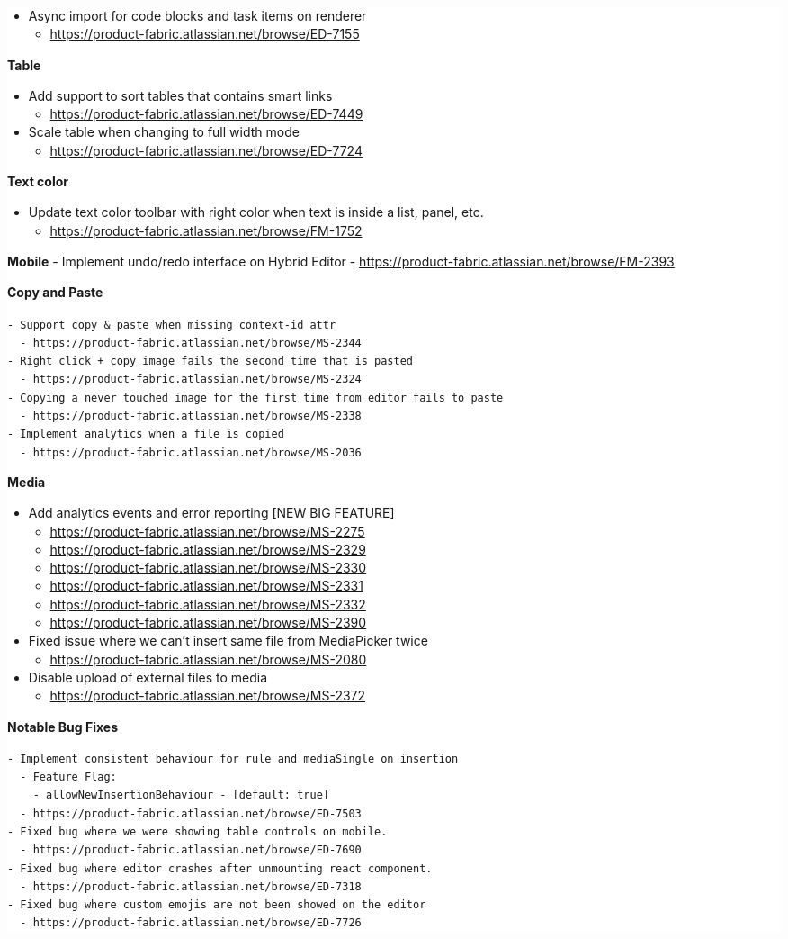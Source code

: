   - Async import for code blocks and task items on renderer
    - https://product-fabric.atlassian.net/browse/ED-7155

  **Table**

  - Add support to sort tables that contains smart links
    - https://product-fabric.atlassian.net/browse/ED-7449
  - Scale table when changing to full width mode
    - https://product-fabric.atlassian.net/browse/ED-7724

  **Text color**

  - Update text color toolbar with right color when text is inside a list, panel, etc.
    - https://product-fabric.atlassian.net/browse/FM-1752

**Mobile** - Implement undo/redo interface on Hybrid Editor - https://product-fabric.atlassian.net/browse/FM-2393

**Copy and Paste**

    - Support copy & paste when missing context-id attr
      - https://product-fabric.atlassian.net/browse/MS-2344
    - Right click + copy image fails the second time that is pasted
      - https://product-fabric.atlassian.net/browse/MS-2324
    - Copying a never touched image for the first time from editor fails to paste
      - https://product-fabric.atlassian.net/browse/MS-2338
    - Implement analytics when a file is copied
      - https://product-fabric.atlassian.net/browse/MS-2036

**Media**

- Add analytics events and error reporting [NEW BIG FEATURE]
  - https://product-fabric.atlassian.net/browse/MS-2275
  - https://product-fabric.atlassian.net/browse/MS-2329
  - https://product-fabric.atlassian.net/browse/MS-2330
  - https://product-fabric.atlassian.net/browse/MS-2331
  - https://product-fabric.atlassian.net/browse/MS-2332
  - https://product-fabric.atlassian.net/browse/MS-2390
- Fixed issue where we can’t insert same file from MediaPicker twice
  - https://product-fabric.atlassian.net/browse/MS-2080
- Disable upload of external files to media
  - https://product-fabric.atlassian.net/browse/MS-2372

**Notable Bug Fixes**

    - Implement consistent behaviour for rule and mediaSingle on insertion
      - Feature Flag:
        - allowNewInsertionBehaviour - [default: true]
      - https://product-fabric.atlassian.net/browse/ED-7503
    - Fixed bug where we were showing table controls on mobile.
      - https://product-fabric.atlassian.net/browse/ED-7690
    - Fixed bug where editor crashes after unmounting react component.
      - https://product-fabric.atlassian.net/browse/ED-7318
    - Fixed bug where custom emojis are not been showed on the editor
      - https://product-fabric.atlassian.net/browse/ED-7726
